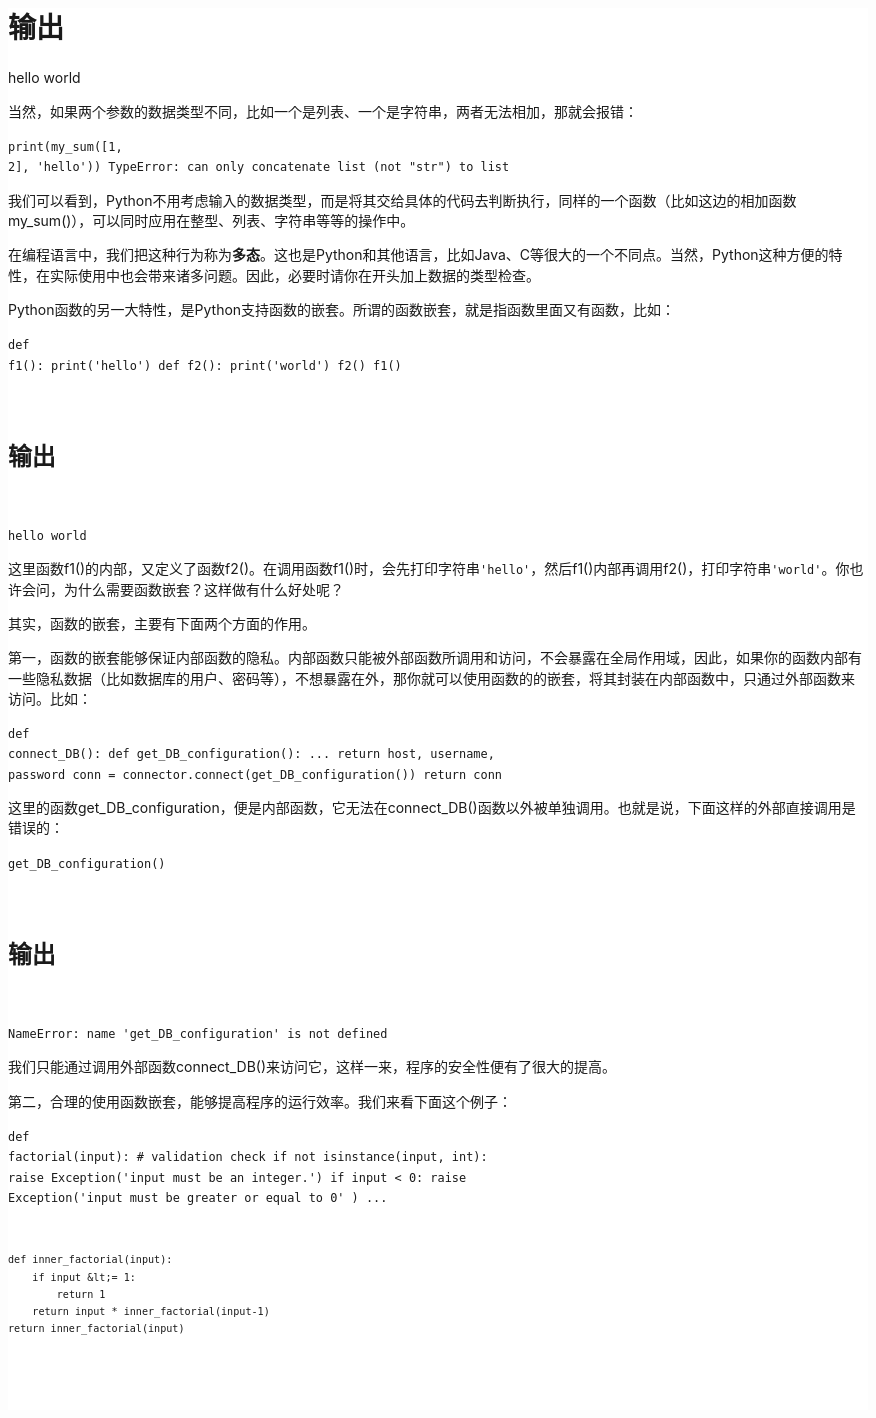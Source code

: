 # 输出
hello world
</code></pre><p>当然，如果两个参数的数据类型不同，比如一个是列表、一个是字符串，两者无法相加，那就会报错：</p><pre><code>print(my_sum([1, 2], 'hello'))
TypeError: can only concatenate list (not &quot;str&quot;) to list
</code></pre><p>我们可以看到，Python不用考虑输入的数据类型，而是将其交给具体的代码去判断执行，同样的一个函数（比如这边的相加函数my_sum()），可以同时应用在整型、列表、字符串等等的操作中。</p><p>在编程语言中，我们把这种行为称为<strong>多态</strong>。这也是Python和其他语言，比如Java、C等很大的一个不同点。当然，Python这种方便的特性，在实际使用中也会带来诸多问题。因此，必要时请你在开头加上数据的类型检查。</p><p>Python函数的另一大特性，是Python支持函数的嵌套。所谓的函数嵌套，就是指函数里面又有函数，比如：</p><pre><code>def f1():
    print('hello')
    def f2():
        print('world')
    f2()
f1()

# 输出
hello
world
</code></pre><p>这里函数f1()的内部，又定义了函数f2()。在调用函数f1()时，会先打印字符串<code>'hello'</code>，然后f1()内部再调用f2()，打印字符串<code>'world'</code>。你也许会问，为什么需要函数嵌套？这样做有什么好处呢？</p><p>其实，函数的嵌套，主要有下面两个方面的作用。</p><p>第一，函数的嵌套能够保证内部函数的隐私。内部函数只能被外部函数所调用和访问，不会暴露在全局作用域，因此，如果你的函数内部有一些隐私数据（比如数据库的用户、密码等），不想暴露在外，那你就可以使用函数的的嵌套，将其封装在内部函数中，只通过外部函数来访问。比如：</p><pre><code>def connect_DB():
    def get_DB_configuration():
        ...
        return host, username, password
    conn = connector.connect(get_DB_configuration())
    return conn
</code></pre><p>这里的函数get_DB_configuration，便是内部函数，它无法在connect_DB()函数以外被单独调用。也就是说，下面这样的外部直接调用是错误的：</p><pre><code>get_DB_configuration()

# 输出
NameError: name 'get_DB_configuration' is not defined
</code></pre><p>我们只能通过调用外部函数connect_DB()来访问它，这样一来，程序的安全性便有了很大的提高。</p><p>第二，合理的使用函数嵌套，能够提高程序的运行效率。我们来看下面这个例子：</p><pre><code>def factorial(input):
    # validation check
    if not isinstance(input, int):
        raise Exception('input must be an integer.')
    if input &lt; 0:
        raise Exception('input must be greater or equal to 0' )
    ...

    def inner_factorial(input):
        if input &lt;= 1:
            return 1
        return input * inner_factorial(input-1)
    return inner_factorial(input)
